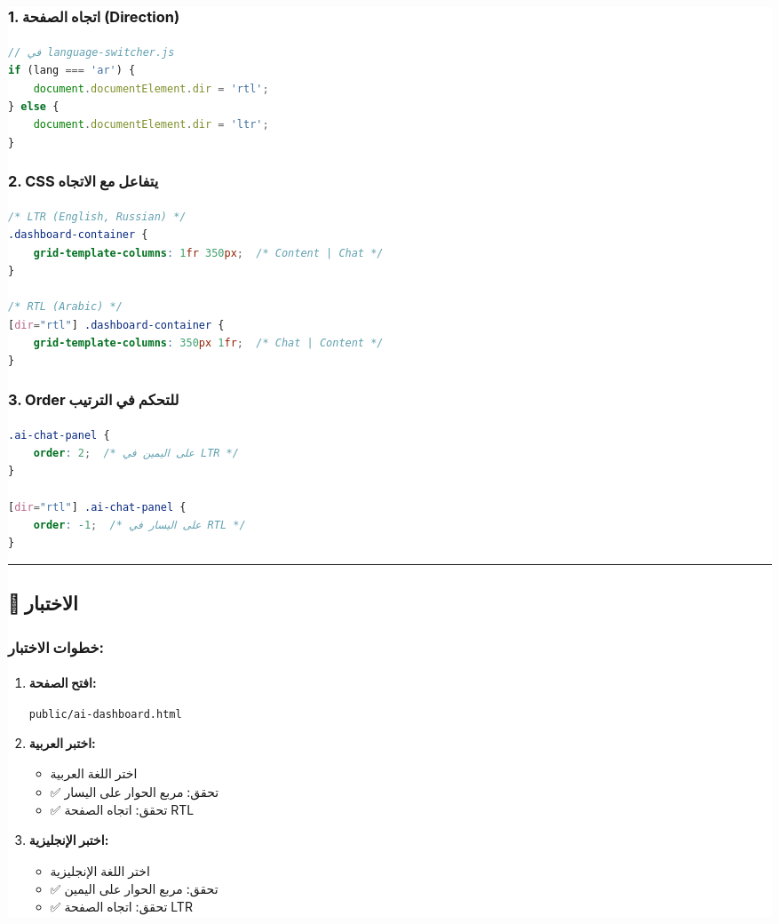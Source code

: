 ### 1. اتجاه الصفحة (Direction)
```javascript
// في language-switcher.js
if (lang === 'ar') {
    document.documentElement.dir = 'rtl';
} else {
    document.documentElement.dir = 'ltr';
}
```

### 2. CSS يتفاعل مع الاتجاه
```css
/* LTR (English, Russian) */
.dashboard-container {
    grid-template-columns: 1fr 350px;  /* Content | Chat */
}

/* RTL (Arabic) */
[dir="rtl"] .dashboard-container {
    grid-template-columns: 350px 1fr;  /* Chat | Content */
}
```

### 3. Order للتحكم في الترتيب
```css
.ai-chat-panel {
    order: 2;  /* على اليمين في LTR */
}

[dir="rtl"] .ai-chat-panel {
    order: -1;  /* على اليسار في RTL */
}
```

---

## 🧪 الاختبار

### خطوات الاختبار:

1. **افتح الصفحة:**
   ```
   public/ai-dashboard.html
   ```

2. **اختبر العربية:**
   - اختر اللغة العربية
   - ✅ تحقق: مربع الحوار على اليسار
   - ✅ تحقق: اتجاه الصفحة RTL

3. **اختبر الإنجليزية:**
   - اختر اللغة الإنجليزية
   - ✅ تحقق: مربع الحوار على اليمين
   - ✅ تحقق: اتجاه الصفحة LTR
